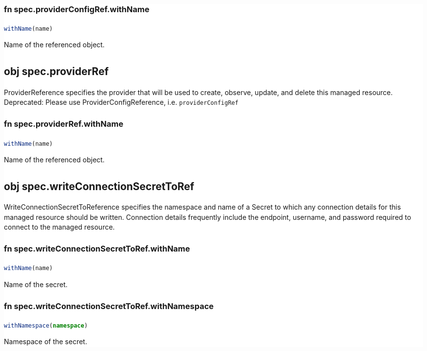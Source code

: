 ### fn spec.providerConfigRef.withName

```ts
withName(name)
```

Name of the referenced object.

## obj spec.providerRef

ProviderReference specifies the provider that will be used to create, observe, update, and delete this managed resource. Deprecated: Please use ProviderConfigReference, i.e. `providerConfigRef`

### fn spec.providerRef.withName

```ts
withName(name)
```

Name of the referenced object.

## obj spec.writeConnectionSecretToRef

WriteConnectionSecretToReference specifies the namespace and name of a Secret to which any connection details for this managed resource should be written. Connection details frequently include the endpoint, username, and password required to connect to the managed resource.

### fn spec.writeConnectionSecretToRef.withName

```ts
withName(name)
```

Name of the secret.

### fn spec.writeConnectionSecretToRef.withNamespace

```ts
withNamespace(namespace)
```

Namespace of the secret.